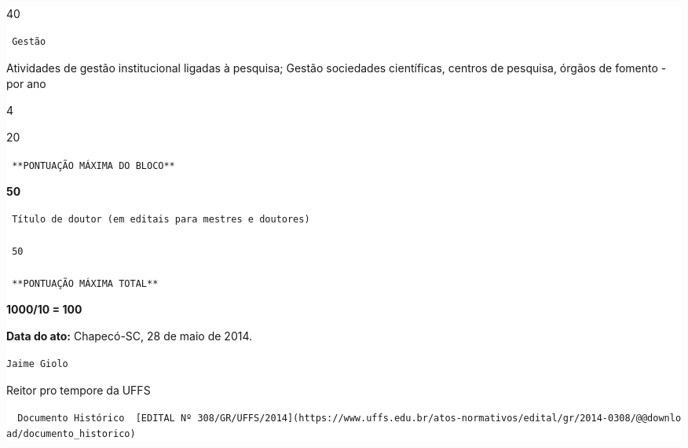    40

     Gestão

   Atividades de gestão institucional ligadas à pesquisa; Gestão sociedades científicas, centros de pesquisa, órgãos de fomento - por ano

   4

   20

     **PONTUAÇÃO MÁXIMA DO BLOCO**

   **50**

     Título de doutor (em editais para mestres e doutores)

     50

     **PONTUAÇÃO MÁXIMA TOTAL**

   **1000/10 = 100**

      

   **Data do ato:** Chapecó-SC, 28 de maio de 2014.   
 

    Jaime Giolo   
 Reitor pro tempore da UFFS 

      Documento Histórico  [EDITAL Nº 308/GR/UFFS/2014](https://www.uffs.edu.br/atos-normativos/edital/gr/2014-0308/@@download/documento_historico)     
      